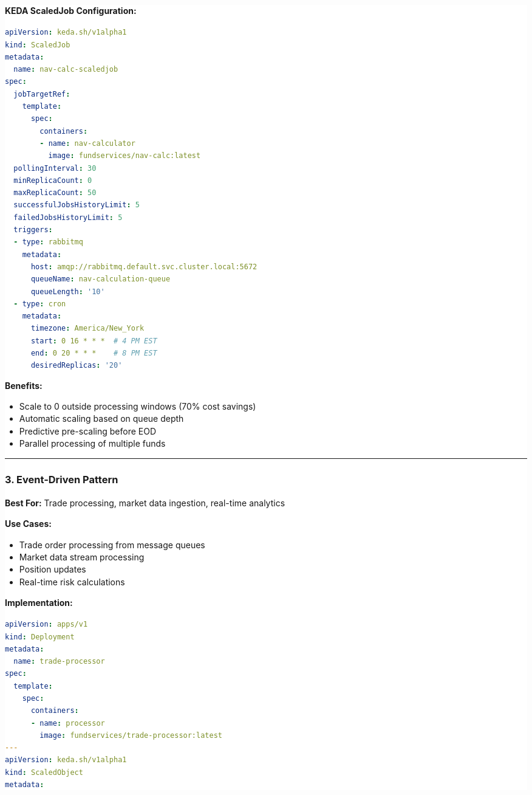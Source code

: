 **KEDA ScaledJob Configuration:**
```yaml
apiVersion: keda.sh/v1alpha1
kind: ScaledJob
metadata:
  name: nav-calc-scaledjob
spec:
  jobTargetRef:
    template:
      spec:
        containers:
        - name: nav-calculator
          image: fundservices/nav-calc:latest
  pollingInterval: 30
  minReplicaCount: 0
  maxReplicaCount: 50
  successfulJobsHistoryLimit: 5
  failedJobsHistoryLimit: 5
  triggers:
  - type: rabbitmq
    metadata:
      host: amqp://rabbitmq.default.svc.cluster.local:5672
      queueName: nav-calculation-queue
      queueLength: '10'
  - type: cron
    metadata:
      timezone: America/New_York
      start: 0 16 * * *  # 4 PM EST
      end: 0 20 * * *    # 8 PM EST
      desiredReplicas: '20'
```

**Benefits:**
- Scale to 0 outside processing windows (70% cost savings)
- Automatic scaling based on queue depth
- Predictive pre-scaling before EOD
- Parallel processing of multiple funds

---

### 3. Event-Driven Pattern
**Best For:** Trade processing, market data ingestion, real-time analytics

**Use Cases:**
- Trade order processing from message queues
- Market data stream processing
- Position updates
- Real-time risk calculations

**Implementation:**
```yaml
apiVersion: apps/v1
kind: Deployment
metadata:
  name: trade-processor
spec:
  template:
    spec:
      containers:
      - name: processor
        image: fundservices/trade-processor:latest
---
apiVersion: keda.sh/v1alpha1
kind: ScaledObject
metadata:
```